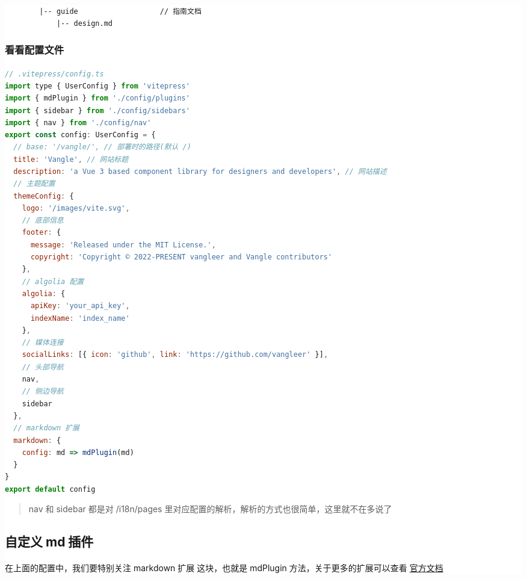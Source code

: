 ```
        |-- guide                   // 指南文档
            |-- design.md

```

### 看看配置文件

```javascript
// .vitepress/config.ts
import type { UserConfig } from 'vitepress'
import { mdPlugin } from './config/plugins'
import { sidebar } from './config/sidebars'
import { nav } from './config/nav'
export const config: UserConfig = {
  // base: '/vangle/', // 部署时的路径(默认 /)
  title: 'Vangle', // 网站标题
  description: 'a Vue 3 based component library for designers and developers', // 网站描述
  // 主题配置
  themeConfig: {
    logo: '/images/vite.svg',
    // 底部信息
    footer: {
      message: 'Released under the MIT License.',
      copyright: 'Copyright © 2022-PRESENT vangleer and Vangle contributors'
    },
    // algolia 配置
    algolia: {
      apiKey: 'your_api_key',
      indexName: 'index_name'
    },
    // 媒体连接
    socialLinks: [{ icon: 'github', link: 'https://github.com/vangleer' }],
    // 头部导航
    nav,
    // 侧边导航
    sidebar
  },
  // markdown 扩展
  markdown: {
    config: md => mdPlugin(md)
  }
}
export default config
```
> nav 和 sidebar 都是对 /i18n/pages 里对应配置的解析，解析的方式也很简单，这里就不在多说了

## 自定义 md 插件

在上面的配置中，我们要特别关注 markdown 扩展 这块，也就是 mdPlugin 方法，关于更多的扩展可以查看 [官方文档](https://vitejs.cn/vitepress/guide/markdown.html#%E9%AB%98%E7%BA%A7%E9%85%8D%E7%BD%AE)
